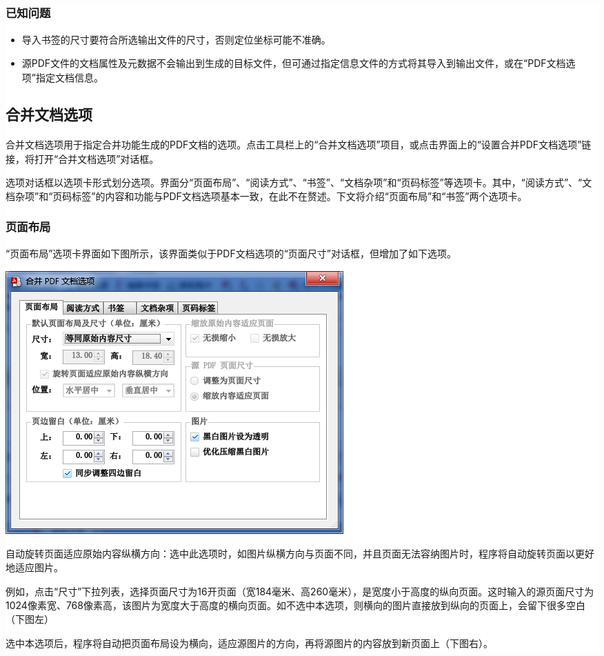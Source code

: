 ### 已知问题

-   导入书签的尺寸要符合所选输出文件的尺寸，否则定位坐标可能不准确。

-   源PDF文件的文档属性及元数据不会输出到生成的目标文件，但可通过指定信息文件的方式将其导入到输出文件，或在<q>PDF文档选项</q>指定文档信息。

## 合并文档选项

合并文档选项用于指定合并功能生成的PDF文档的选项。点击工具栏上的<q>合并文档选项</q>项目，或点击界面上的<q>设置合并PDF文档选项</q>链接，将打开<q>合并文档选项</q>对话框。

选项对话框以选项卡形式划分选项。界面分<q>页面布局</q>、<q>阅读方式</q>、<q>书签</q>、<q>文档杂项</q>和<q>页码标签</q>等选项卡。其中，<q>阅读方式</q>、<q>文档杂项</q>和<q>页码标签</q>的内容和功能与PDF文档选项基本一致，在此不在赘述。下文将介绍<q>页面布局</q>和<q>书签</q>两个选项卡。

### 页面布局

<q>页面布局</q>选项卡界面如下图所示，该界面类似于PDF文档选项的<q>页面尺寸</q>对话框，但增加了如下选项。

![](assets/image29.PNG)

自动旋转页面适应原始内容纵横方向：选中此选项时，如图片纵横方向与页面不同，并且页面无法容纳图片时，程序将自动旋转页面以更好地适应图片。

例如，点击<q>尺寸</q>下拉列表，选择页面尺寸为16开页面（宽184毫米、高260毫米），是宽度小于高度的纵向页面。这时输入的源页面尺寸为1024像素宽、768像素高，该图片为宽度大于高度的横向页面。如不选中本选项，则横向的图片直接放到纵向的页面上，会留下很多空白（下图左）

选中本选项后，程序将自动把页面布局设为横向，适应源图片的方向，再将源图片的内容放到新页面上（下图右）。
